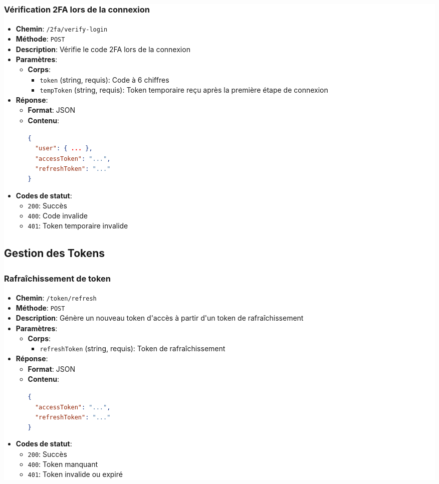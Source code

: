 ### Vérification 2FA lors de la connexion
- **Chemin**: `/2fa/verify-login`
- **Méthode**: `POST`
- **Description**: Vérifie le code 2FA lors de la connexion
- **Paramètres**:
  - **Corps**: 
    - `token` (string, requis): Code à 6 chiffres
    - `tempToken` (string, requis): Token temporaire reçu après la première étape de connexion
- **Réponse**:
  - **Format**: JSON
  - **Contenu**: 
    ```json
    {
      "user": { ... },
      "accessToken": "...",
      "refreshToken": "..."
    }
    ```
- **Codes de statut**:
  - `200`: Succès
  - `400`: Code invalide
  - `401`: Token temporaire invalide

## Gestion des Tokens

### Rafraîchissement de token
- **Chemin**: `/token/refresh`
- **Méthode**: `POST`
- **Description**: Génère un nouveau token d'accès à partir d'un token de rafraîchissement
- **Paramètres**:
  - **Corps**: 
    - `refreshToken` (string, requis): Token de rafraîchissement
- **Réponse**:
  - **Format**: JSON
  - **Contenu**: 
    ```json
    {
      "accessToken": "...",
      "refreshToken": "..."
    }
    ```
- **Codes de statut**:
  - `200`: Succès
  - `400`: Token manquant
  - `401`: Token invalide ou expiré